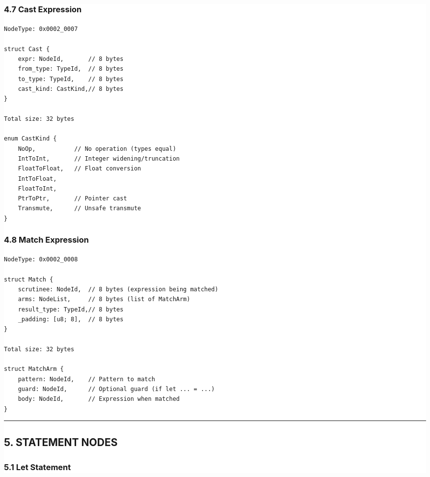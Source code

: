### 4.7 Cast Expression

```
NodeType: 0x0002_0007

struct Cast {
    expr: NodeId,       // 8 bytes
    from_type: TypeId,  // 8 bytes
    to_type: TypeId,    // 8 bytes
    cast_kind: CastKind,// 8 bytes
}

Total size: 32 bytes

enum CastKind {
    NoOp,           // No operation (types equal)
    IntToInt,       // Integer widening/truncation
    FloatToFloat,   // Float conversion
    IntToFloat,
    FloatToInt,
    PtrToPtr,       // Pointer cast
    Transmute,      // Unsafe transmute
}
```

### 4.8 Match Expression

```
NodeType: 0x0002_0008

struct Match {
    scrutinee: NodeId,  // 8 bytes (expression being matched)
    arms: NodeList,     // 8 bytes (list of MatchArm)
    result_type: TypeId,// 8 bytes
    _padding: [u8; 8],  // 8 bytes
}

Total size: 32 bytes

struct MatchArm {
    pattern: NodeId,    // Pattern to match
    guard: NodeId,      // Optional guard (if let ... = ...)
    body: NodeId,       // Expression when matched
}
```

---

## 5. STATEMENT NODES

### 5.1 Let Statement
